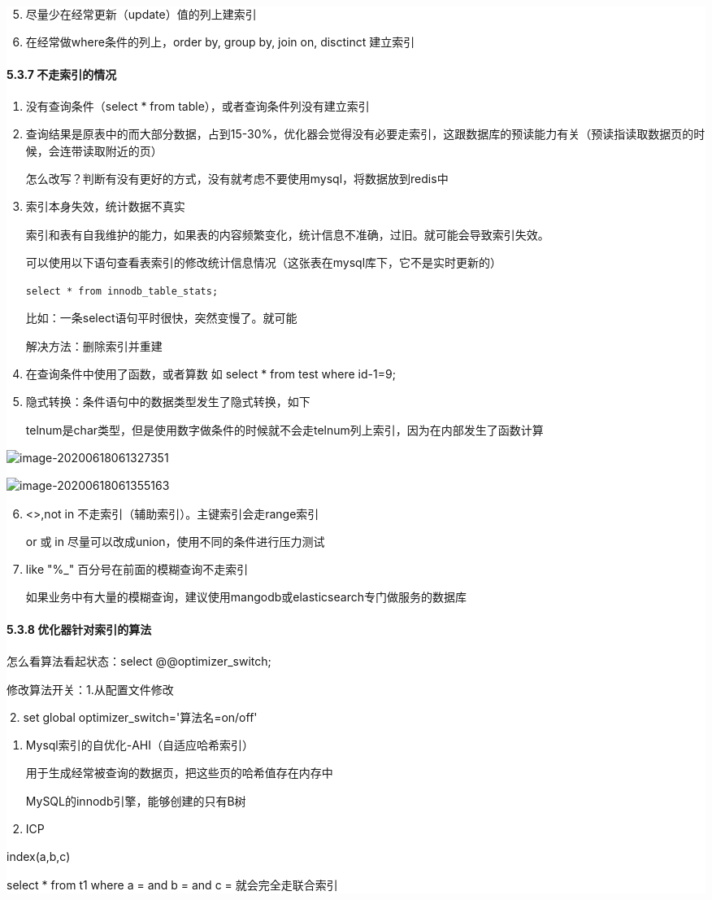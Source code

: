 5. 尽量少在经常更新（update）值的列上建索引

6. 在经常做where条件的列上，order by, group by, join on, disctinct 建立索引

#### 5.3.7 不走索引的情况

1. 没有查询条件（select * from table），或者查询条件列没有建立索引

2. 查询结果是原表中的而大部分数据，占到15-30%，优化器会觉得没有必要走索引，这跟数据库的预读能力有关（预读指读取数据页的时候，会连带读取附近的页）

   怎么改写？判断有没有更好的方式，没有就考虑不要使用mysql，将数据放到redis中

3. 索引本身失效，统计数据不真实

   索引和表有自我维护的能力，如果表的内容频繁变化，统计信息不准确，过旧。就可能会导致索引失效。

   可以使用以下语句查看表索引的修改统计信息情况（这张表在mysql库下，它不是实时更新的）

   ```mysql
   select * from innodb_table_stats;
   ```

   比如：一条select语句平时很快，突然变慢了。就可能

   解决方法：删除索引并重建

4. 在查询条件中使用了函数，或者算数 如 select * from test where id-1=9;

5. 隐式转换：条件语句中的数据类型发生了隐式转换，如下

   telnum是char类型，但是使用数字做条件的时候就不会走telnum列上索引，因为在内部发生了函数计算

![image-20200618061327351](C:\Users\Administrator\AppData\Roaming\Typora\typora-user-images\image-20200618061327351.png)

![image-20200618061355163](C:\Users\Administrator\AppData\Roaming\Typora\typora-user-images\image-20200618061355163.png)

6. <>,not in 不走索引（辅助索引）。主键索引会走range索引

   or 或 in 尽量可以改成union，使用不同的条件进行压力测试

7. like "%_" 百分号在前面的模糊查询不走索引

   如果业务中有大量的模糊查询，建议使用mangodb或elasticsearch专门做服务的数据库

#### 5.3.8 优化器针对索引的算法

怎么看算法看起状态：select @@optimizer_switch;

修改算法开关：1.从配置文件修改

​							2. set global optimizer_switch='算法名=on/off'

1. Mysql索引的自优化-AHI（自适应哈希索引）

   用于生成经常被查询的数据页，把这些页的哈希值存在内存中
   
   MySQL的innodb引擎，能够创建的只有B树
   
2. ICP

index(a,b,c)

select * from t1 where a =  and b = and c = 就会完全走联合索引
